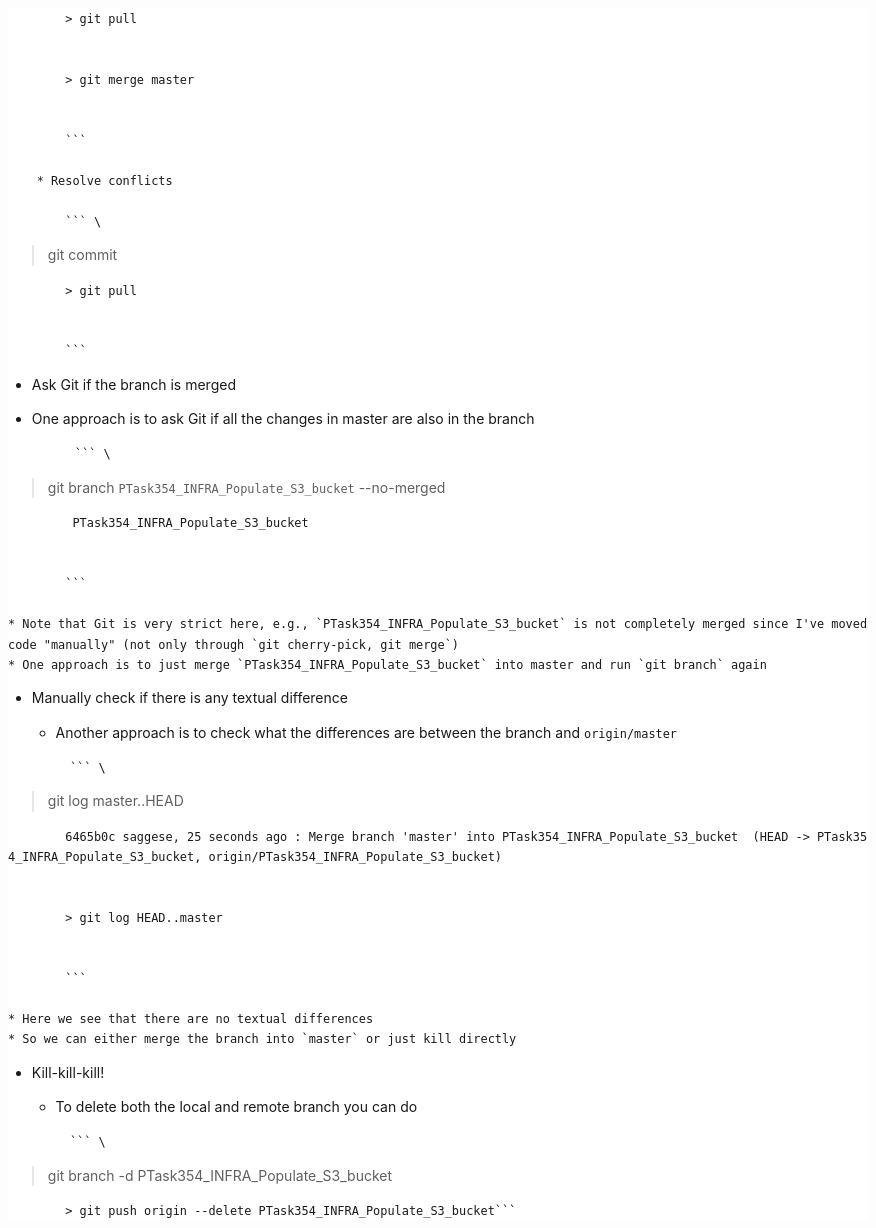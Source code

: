 
            > git pull


            > git merge master


            ```

        * Resolve conflicts

            ``` \
> git commit


            > git pull


            ```

* Ask Git if the branch is merged
* One approach is to ask Git if all the changes in master are also in the branch

            ``` \
> git branch `PTask354_INFRA_Populate_S3_bucket` --no-merged


             PTask354_INFRA_Populate_S3_bucket


            ```

    * Note that Git is very strict here, e.g., `PTask354_INFRA_Populate_S3_bucket` is not completely merged since I've moved code "manually" (not only through `git cherry-pick, git merge`)
    * One approach is to just merge `PTask354_INFRA_Populate_S3_bucket` into master and run `git branch` again
* Manually check if there is any textual difference
    * Another approach is to check what the differences are between the branch and `origin/master`

            ``` \
> git log master..HEAD


            6465b0c saggese, 25 seconds ago : Merge branch 'master' into PTask354_INFRA_Populate_S3_bucket  (HEAD -> PTask354_INFRA_Populate_S3_bucket, origin/PTask354_INFRA_Populate_S3_bucket)


            > git log HEAD..master


            ```

    * Here we see that there are no textual differences
    * So we can either merge the branch into `master` or just kill directly
* Kill-kill-kill!
    * To delete both the local and remote branch you can do

            ``` \
> git branch -d PTask354_INFRA_Populate_S3_bucket


            > git push origin --delete PTask354_INFRA_Populate_S3_bucket```


